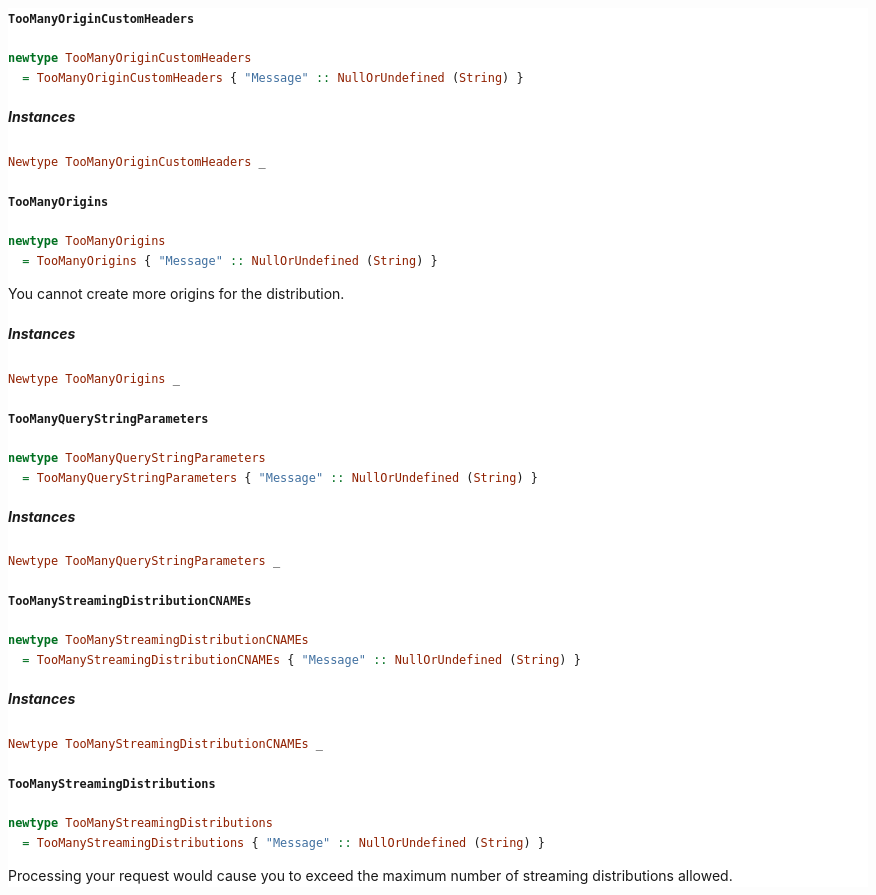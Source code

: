 #### `TooManyOriginCustomHeaders`

``` purescript
newtype TooManyOriginCustomHeaders
  = TooManyOriginCustomHeaders { "Message" :: NullOrUndefined (String) }
```

##### Instances
``` purescript
Newtype TooManyOriginCustomHeaders _
```

#### `TooManyOrigins`

``` purescript
newtype TooManyOrigins
  = TooManyOrigins { "Message" :: NullOrUndefined (String) }
```

<p>You cannot create more origins for the distribution.</p>

##### Instances
``` purescript
Newtype TooManyOrigins _
```

#### `TooManyQueryStringParameters`

``` purescript
newtype TooManyQueryStringParameters
  = TooManyQueryStringParameters { "Message" :: NullOrUndefined (String) }
```

##### Instances
``` purescript
Newtype TooManyQueryStringParameters _
```

#### `TooManyStreamingDistributionCNAMEs`

``` purescript
newtype TooManyStreamingDistributionCNAMEs
  = TooManyStreamingDistributionCNAMEs { "Message" :: NullOrUndefined (String) }
```

##### Instances
``` purescript
Newtype TooManyStreamingDistributionCNAMEs _
```

#### `TooManyStreamingDistributions`

``` purescript
newtype TooManyStreamingDistributions
  = TooManyStreamingDistributions { "Message" :: NullOrUndefined (String) }
```

<p>Processing your request would cause you to exceed the maximum number of streaming distributions allowed.</p>
